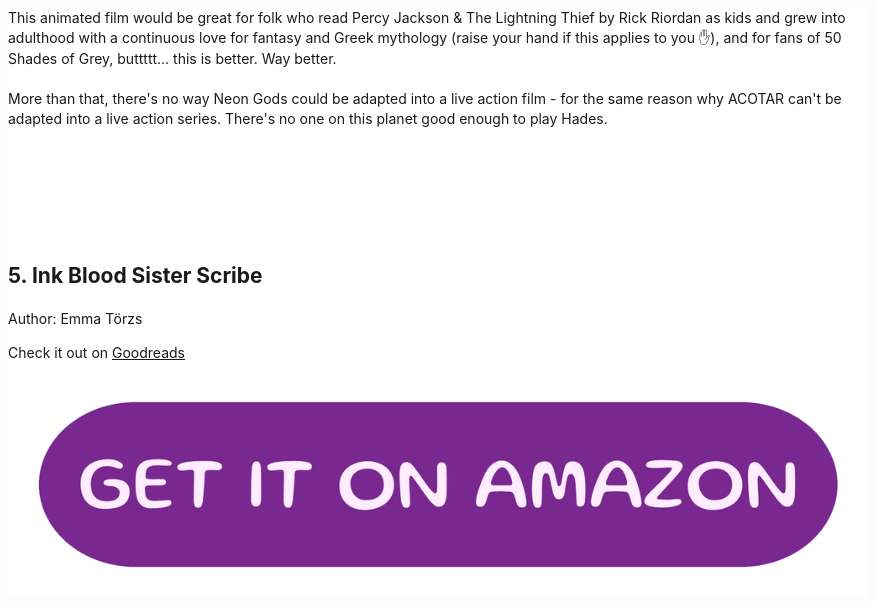 This animated film would be great for folk who read Percy Jackson & The Lightning Thief by Rick Riordan as kids and grew into adulthood with a continuous love for fantasy and Greek mythology (raise your hand if this applies to you ✋), and for fans of 50 Shades of Grey, buttttt... this is better. Way better.
<br/><br/>
More than that, there's no way Neon Gods could be adapted into a live action film - for the same reason why ACOTAR can't be adapted into a live action series. There's no one on this planet good enough to play Hades.
<br/><br/>
<br/><br/>
<br/><br/>

## 5. Ink Blood Sister Scribe

Author: Emma Törzs

Check it out on <a href="https://www.goodreads.com/book/show/62854842-ink-blood-sister-scribe">Goodreads</a>

<a href="https://amzn.to/45cz3h1"
target="\_blank"
rel="noopener noreferrer"><img
src="/img/posts/amazonbutton.png"
alt="Get It On Amazon"/>
</a>

